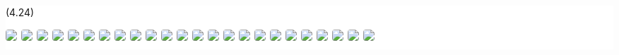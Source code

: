 (4.24)</span></h3><div><span><p dir="auto"><img style="height: 160px; margin-right: 6px; margin-bottom: 6px; border-radius: 4px;" src="http://books.google.com/books/content?id=9JiFEAAAQBAJ&amp;printsec=frontcover&amp;img=1&amp;zoom=1&amp;edge=curl&amp;source=gbs_api" referrerpolicy="no-referrer"><img style="height: 160px; margin-right: 6px; margin-bottom: 6px; border-radius: 4px;" src="http://books.google.com/books/content?id=0RjRwQEACAAJ&amp;printsec=frontcover&amp;img=1&amp;zoom=1&amp;source=gbs_api" referrerpolicy="no-referrer"><img style="height: 160px; margin-right: 6px; margin-bottom: 6px; border-radius: 4px;" src="http://books.google.com/books/content?id=mZXbwQEACAAJ&amp;printsec=frontcover&amp;img=1&amp;zoom=1&amp;source=gbs_api" referrerpolicy="no-referrer"><img style="height: 160px; margin-right: 6px; margin-bottom: 6px; border-radius: 4px;" src="http://books.google.com/books/content?id=QwfYwQEACAAJ&amp;printsec=frontcover&amp;img=1&amp;zoom=1&amp;source=gbs_api" referrerpolicy="no-referrer"><img style="height: 160px; margin-right: 6px; margin-bottom: 6px; border-radius: 4px;" src="http://books.google.com/books/content?id=v5rLwQEACAAJ&amp;printsec=frontcover&amp;img=1&amp;zoom=1&amp;source=gbs_api" referrerpolicy="no-referrer"><img style="height: 160px; margin-right: 6px; margin-bottom: 6px; border-radius: 4px;" src="http://books.google.com/books/content?id=gs3YwQEACAAJ&amp;printsec=frontcover&amp;img=1&amp;zoom=1&amp;source=gbs_api" referrerpolicy="no-referrer"><img style="height: 160px; margin-right: 6px; margin-bottom: 6px; border-radius: 4px;" src="http://books.google.com/books/content?id=8T7SwQEACAAJ&amp;printsec=frontcover&amp;img=1&amp;zoom=1&amp;source=gbs_api" referrerpolicy="no-referrer"><img style="height: 160px; margin-right: 6px; margin-bottom: 6px; border-radius: 4px;" src="http://books.google.com/books/content?id=72rgwQEACAAJ&amp;printsec=frontcover&amp;img=1&amp;zoom=1&amp;source=gbs_api" referrerpolicy="no-referrer"><img style="height: 160px; margin-right: 6px; margin-bottom: 6px; border-radius: 4px;" src="http://books.google.com/books/content?id=bQenAwAACAAJ&amp;printsec=frontcover&amp;img=1&amp;zoom=1&amp;source=gbs_api" referrerpolicy="no-referrer"><img style="height: 160px; margin-right: 6px; margin-bottom: 6px; border-radius: 4px;" src="http://books.google.com/books/content?id=PNjmAgAACAAJ&amp;printsec=frontcover&amp;img=1&amp;zoom=1&amp;source=gbs_api" referrerpolicy="no-referrer"><img style="height: 160px; margin-right: 6px; margin-bottom: 6px; border-radius: 4px;" src="http://books.google.com/books/content?id=zn2QMwAACAAJ&amp;printsec=frontcover&amp;img=1&amp;zoom=1&amp;source=gbs_api" referrerpolicy="no-referrer"><img style="height: 160px; margin-right: 6px; margin-bottom: 6px; border-radius: 4px;" src="http://books.google.com/books/content?id=SSWNtwAACAAJ&amp;printsec=frontcover&amp;img=1&amp;zoom=1&amp;source=gbs_api" referrerpolicy="no-referrer"><img style="height: 160px; margin-right: 6px; margin-bottom: 6px; border-radius: 4px;" src="http://books.google.com/books/content?id=aO89MwAACAAJ&amp;printsec=frontcover&amp;img=1&amp;zoom=1&amp;source=gbs_api" referrerpolicy="no-referrer"><img style="height: 160px; margin-right: 6px; margin-bottom: 6px; border-radius: 4px;" src="http://books.google.com/books/content?id=BugEAwAACAAJ&amp;printsec=frontcover&amp;img=1&amp;zoom=1&amp;source=gbs_api" referrerpolicy="no-referrer"><img style="height: 160px; margin-right: 6px; margin-bottom: 6px; border-radius: 4px;" src="http://books.google.com/books/content?id=BugEAwAACAAJ&amp;printsec=frontcover&amp;img=1&amp;zoom=1&amp;source=gbs_api" referrerpolicy="no-referrer"><img style="height: 160px; margin-right: 6px; margin-bottom: 6px; border-radius: 4px;" src="http://books.google.com/books/content?id=xrV2NwAACAAJ&amp;printsec=frontcover&amp;img=1&amp;zoom=1&amp;source=gbs_api" referrerpolicy="no-referrer"><img style="height: 160px; margin-right: 6px; margin-bottom: 6px; border-radius: 4px;" src="http://books.google.com/books/content?id=BghaPwAACAAJ&amp;printsec=frontcover&amp;img=1&amp;zoom=1&amp;source=gbs_api" referrerpolicy="no-referrer"><img style="height: 160px; margin-right: 6px; margin-bottom: 6px; border-radius: 4px;" src="http://books.google.com/books/content?id=UcfOPAAACAAJ&amp;printsec=frontcover&amp;img=1&amp;zoom=1&amp;source=gbs_api" referrerpolicy="no-referrer"><img style="height: 160px; margin-right: 6px; margin-bottom: 6px; border-radius: 4px;" src="http://books.google.com/books/content?id=hm0fOAAACAAJ&amp;printsec=frontcover&amp;img=1&amp;zoom=1&amp;source=gbs_api" referrerpolicy="no-referrer"><img style="height: 160px; margin-right: 6px; margin-bottom: 6px; border-radius: 4px;" src="http://books.google.com/books/content?id=sCfzQwAACAAJ&amp;printsec=frontcover&amp;img=1&amp;zoom=1&amp;source=gbs_api" referrerpolicy="no-referrer"><img style="height: 160px; margin-right: 6px; margin-bottom: 6px; border-radius: 4px;" src="http://books.google.com/books/content?id=HxyJPQAACAAJ&amp;printsec=frontcover&amp;img=1&amp;zoom=1&amp;source=gbs_api" referrerpolicy="no-referrer"><img style="height: 160px; margin-right: 6px; margin-bottom: 6px; border-radius: 4px;" src="http://books.google.com/books/content?id=REs0NgAACAAJ&amp;printsec=frontcover&amp;img=1&amp;zoom=1&amp;source=gbs_api" referrerpolicy="no-referrer"><img style="height: 160px; margin-right: 6px; margin-bottom: 6px; border-radius: 4px;" src="http://books.google.com/books/content?id=agZDtwAACAAJ&amp;printsec=frontcover&amp;img=1&amp;zoom=1&amp;source=gbs_api" referrerpolicy="no-referrer"><img style="height: 160px; margin-right: 6px; margin-bottom: 6px; border-radius: 4px;" src="http://books.google.com/books/content?id=3M2PPQAACAAJ&amp;printsec=frontcover&amp;img=1&amp;zoom=1&amp;source=gbs_api" referrerpolicy="no-referrer">